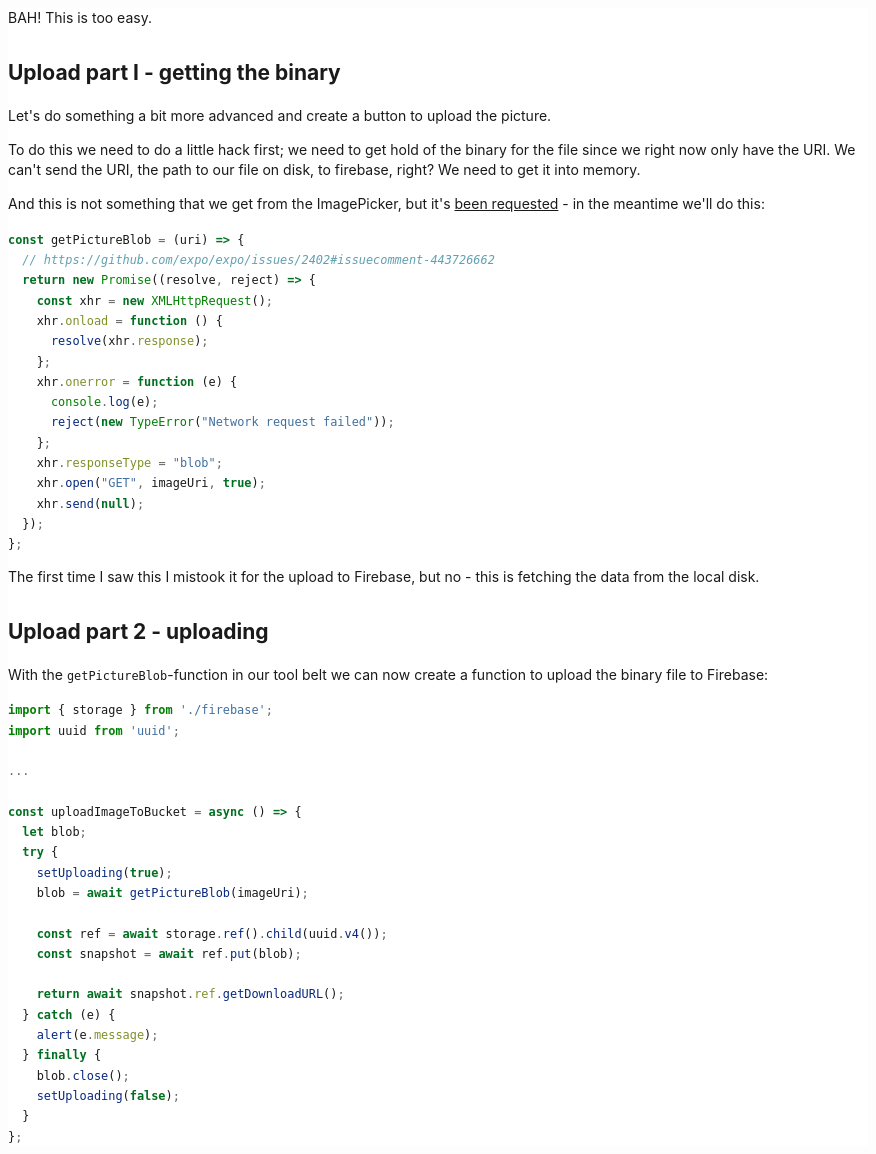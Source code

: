 BAH! This is too easy.

## Upload part I - getting the binary

Let's do something a bit more advanced and create a button to upload the picture.

To do this we need to do a little hack first; we need to get hold of the binary for the file since we right now only have the URI. We can't send the URI, the path to our file on disk, to firebase, right? We need to get it into memory.

And this is not something that we get from the ImagePicker, but it's [been requested](https://github.com/expo/expo/issues/2402#issuecomment-443726662) - in the meantime we'll do this:

```javascript
const getPictureBlob = (uri) => {
  // https://github.com/expo/expo/issues/2402#issuecomment-443726662
  return new Promise((resolve, reject) => {
    const xhr = new XMLHttpRequest();
    xhr.onload = function () {
      resolve(xhr.response);
    };
    xhr.onerror = function (e) {
      console.log(e);
      reject(new TypeError("Network request failed"));
    };
    xhr.responseType = "blob";
    xhr.open("GET", imageUri, true);
    xhr.send(null);
  });
};
```

The first time I saw this I mistook it for the upload to Firebase, but no - this is fetching the data from the local disk.

## Upload part 2 - uploading

With the `getPictureBlob`-function in our tool belt we can now create a function to upload the binary file to Firebase:

```javascript
import { storage } from './firebase';
import uuid from 'uuid';

...

const uploadImageToBucket = async () => {
  let blob;
  try {
    setUploading(true);
    blob = await getPictureBlob(imageUri);

    const ref = await storage.ref().child(uuid.v4());
    const snapshot = await ref.put(blob);

    return await snapshot.ref.getDownloadURL();
  } catch (e) {
    alert(e.message);
  } finally {
    blob.close();
    setUploading(false);
  }
};
```
